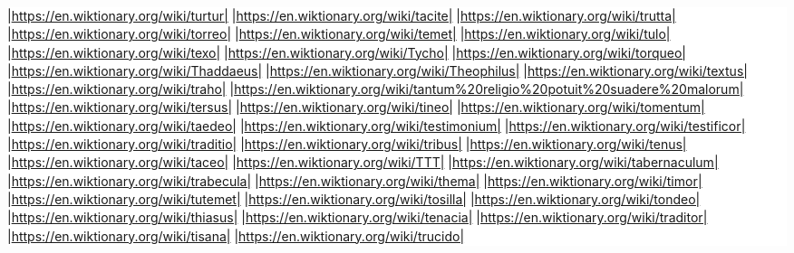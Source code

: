 |https://en.wiktionary.org/wiki/turtur|
|https://en.wiktionary.org/wiki/tacite|
|https://en.wiktionary.org/wiki/trutta|
|https://en.wiktionary.org/wiki/torreo|
|https://en.wiktionary.org/wiki/temet|
|https://en.wiktionary.org/wiki/tulo|
|https://en.wiktionary.org/wiki/texo|
|https://en.wiktionary.org/wiki/Tycho|
|https://en.wiktionary.org/wiki/torqueo|
|https://en.wiktionary.org/wiki/Thaddaeus|
|https://en.wiktionary.org/wiki/Theophilus|
|https://en.wiktionary.org/wiki/textus|
|https://en.wiktionary.org/wiki/traho|
|https://en.wiktionary.org/wiki/tantum%20religio%20potuit%20suadere%20malorum|
|https://en.wiktionary.org/wiki/tersus|
|https://en.wiktionary.org/wiki/tineo|
|https://en.wiktionary.org/wiki/tomentum|
|https://en.wiktionary.org/wiki/taedeo|
|https://en.wiktionary.org/wiki/testimonium|
|https://en.wiktionary.org/wiki/testificor|
|https://en.wiktionary.org/wiki/traditio|
|https://en.wiktionary.org/wiki/tribus|
|https://en.wiktionary.org/wiki/tenus|
|https://en.wiktionary.org/wiki/taceo|
|https://en.wiktionary.org/wiki/TTT|
|https://en.wiktionary.org/wiki/tabernaculum|
|https://en.wiktionary.org/wiki/trabecula|
|https://en.wiktionary.org/wiki/thema|
|https://en.wiktionary.org/wiki/timor|
|https://en.wiktionary.org/wiki/tutemet|
|https://en.wiktionary.org/wiki/tosilla|
|https://en.wiktionary.org/wiki/tondeo|
|https://en.wiktionary.org/wiki/thiasus|
|https://en.wiktionary.org/wiki/tenacia|
|https://en.wiktionary.org/wiki/traditor|
|https://en.wiktionary.org/wiki/tisana|
|https://en.wiktionary.org/wiki/trucido|